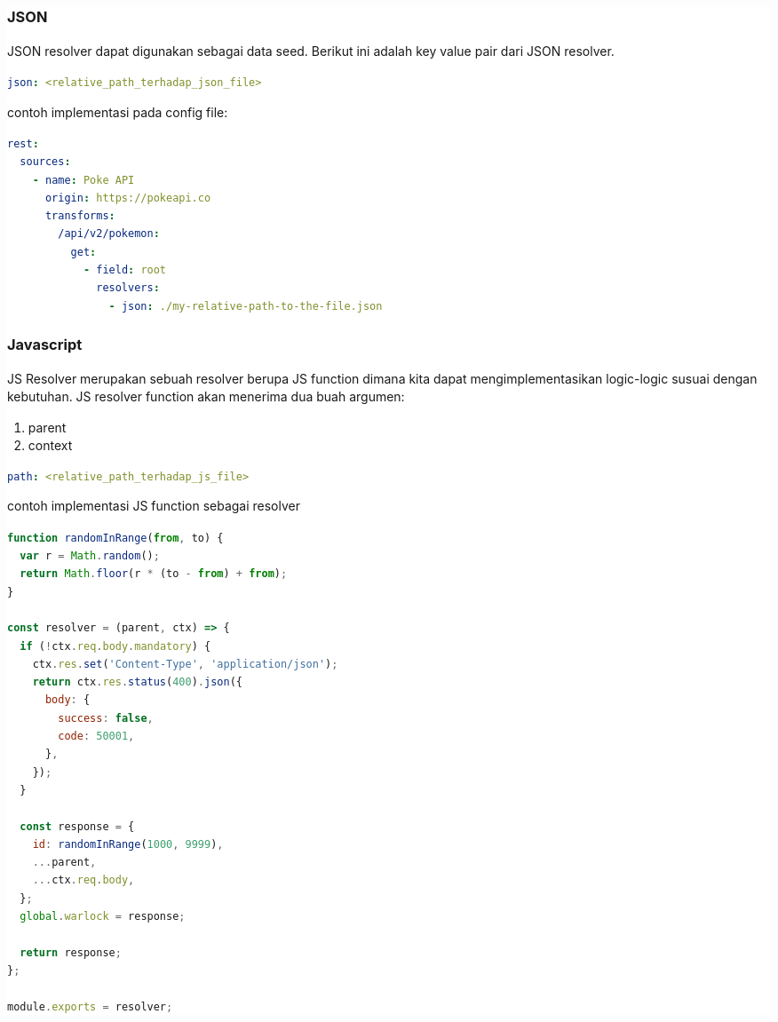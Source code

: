 ### JSON

JSON resolver dapat digunakan sebagai data seed. Berikut ini adalah key value pair dari JSON resolver.

```yaml
json: <relative_path_terhadap_json_file>
```

contoh implementasi pada config file:

```yaml
rest:
  sources:
    - name: Poke API
      origin: https://pokeapi.co
      transforms:
        /api/v2/pokemon:
          get:
            - field: root
              resolvers:
                - json: ./my-relative-path-to-the-file.json
```

### Javascript

JS Resolver merupakan sebuah resolver berupa JS function dimana kita dapat mengimplementasikan logic-logic susuai dengan kebutuhan. JS resolver function akan menerima dua buah argumen:

1. parent
2. context

```yaml
path: <relative_path_terhadap_js_file>
```

contoh implementasi JS function sebagai resolver

```js
function randomInRange(from, to) {
  var r = Math.random();
  return Math.floor(r * (to - from) + from);
}

const resolver = (parent, ctx) => {
  if (!ctx.req.body.mandatory) {
    ctx.res.set('Content-Type', 'application/json');
    return ctx.res.status(400).json({
      body: {
        success: false,
        code: 50001,
      },
    });
  }

  const response = {
    id: randomInRange(1000, 9999),
    ...parent,
    ...ctx.req.body,
  };
  global.warlock = response;

  return response;
};

module.exports = resolver;
```
